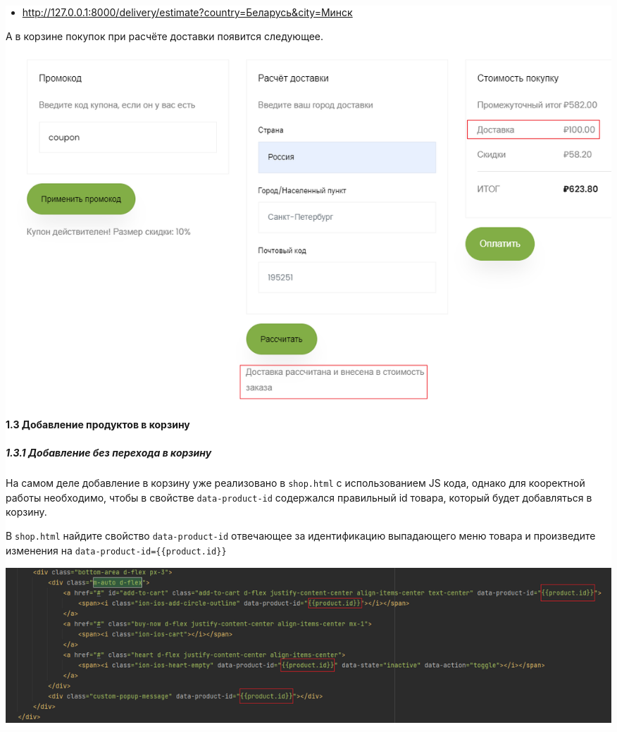 * http://127.0.0.1:8000/delivery/estimate?country=Беларусь&city=Минск

А в корзине покупок при расчёте доставки появится следующее.

![pic_for_task/img_5.png](pic_for_task/img_5.png)

#### 1.3 Добавление продуктов в корзину

##### 1.3.1 Добавление без перехода в корзину

На самом деле добавление в корзину уже реализовано в `shop.html` с использованием JS кода, однако для кооректной работы
необходимо, чтобы в свойстве `data-product-id` содержался правильный id товара, который будет добавляться в корзину.

В `shop.html` найдите свойство `data-product-id` отвечающее за идентификацию выпадающего меню товара и произведите изменения
на `data-product-id={{product.id}}`

![pic_for_task/img_7.png](pic_for_task/img_7.png)
